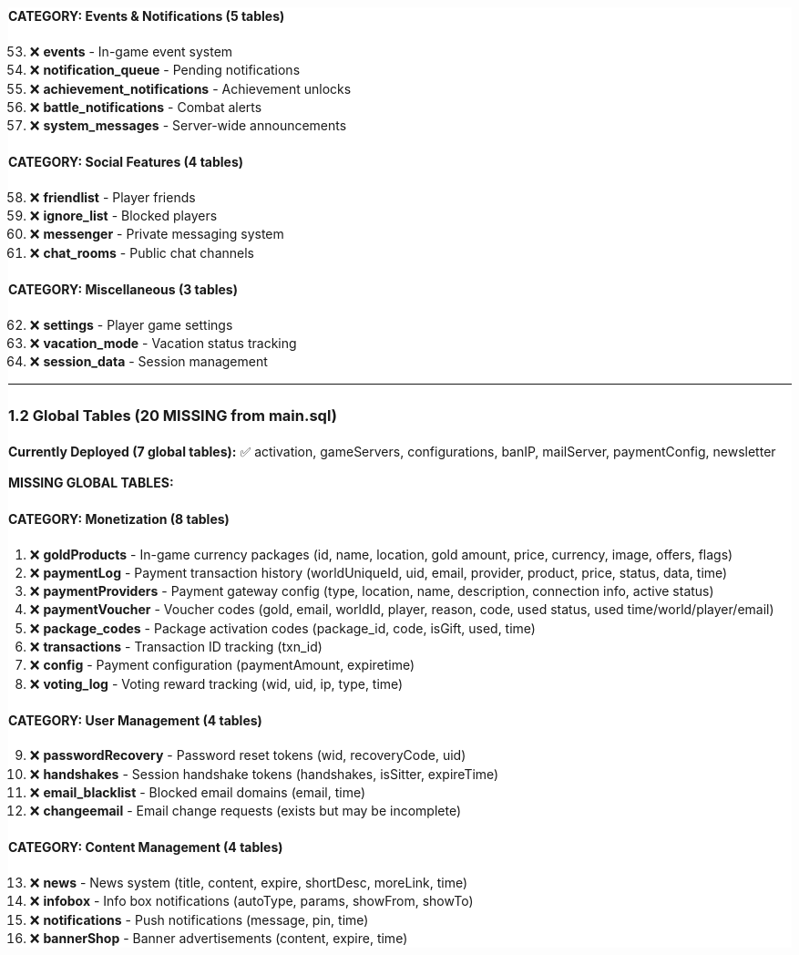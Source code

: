#### **CATEGORY: Events & Notifications (5 tables)**
53. ❌ **events** - In-game event system
54. ❌ **notification_queue** - Pending notifications
55. ❌ **achievement_notifications** - Achievement unlocks
56. ❌ **battle_notifications** - Combat alerts
57. ❌ **system_messages** - Server-wide announcements

#### **CATEGORY: Social Features (4 tables)**
58. ❌ **friendlist** - Player friends
59. ❌ **ignore_list** - Blocked players
60. ❌ **messenger** - Private messaging system
61. ❌ **chat_rooms** - Public chat channels

#### **CATEGORY: Miscellaneous (3 tables)**
62. ❌ **settings** - Player game settings
63. ❌ **vacation_mode** - Vacation status tracking
64. ❌ **session_data** - Session management

---

### 1.2 Global Tables (20 MISSING from main.sql)

**Currently Deployed (7 global tables):**
✅ activation, gameServers, configurations, banIP, mailServer, paymentConfig, newsletter

**MISSING GLOBAL TABLES:**

#### **CATEGORY: Monetization (8 tables)**
1. ❌ **goldProducts** - In-game currency packages (id, name, location, gold amount, price, currency, image, offers, flags)
2. ❌ **paymentLog** - Payment transaction history (worldUniqueId, uid, email, provider, product, price, status, data, time)
3. ❌ **paymentProviders** - Payment gateway config (type, location, name, description, connection info, active status)
4. ❌ **paymentVoucher** - Voucher codes (gold, email, worldId, player, reason, code, used status, used time/world/player/email)
5. ❌ **package_codes** - Package activation codes (package_id, code, isGift, used, time)
6. ❌ **transactions** - Transaction ID tracking (txn_id)
7. ❌ **config** - Payment configuration (paymentAmount, expiretime)
8. ❌ **voting_log** - Voting reward tracking (wid, uid, ip, type, time)

#### **CATEGORY: User Management (4 tables)**
9. ❌ **passwordRecovery** - Password reset tokens (wid, recoveryCode, uid)
10. ❌ **handshakes** - Session handshake tokens (handshakes, isSitter, expireTime)
11. ❌ **email_blacklist** - Blocked email domains (email, time)
12. ❌ **changeemail** - Email change requests (exists but may be incomplete)

#### **CATEGORY: Content Management (4 tables)**
13. ❌ **news** - News system (title, content, expire, shortDesc, moreLink, time)
14. ❌ **infobox** - Info box notifications (autoType, params, showFrom, showTo)
15. ❌ **notifications** - Push notifications (message, pin, time)
16. ❌ **bannerShop** - Banner advertisements (content, expire, time)
